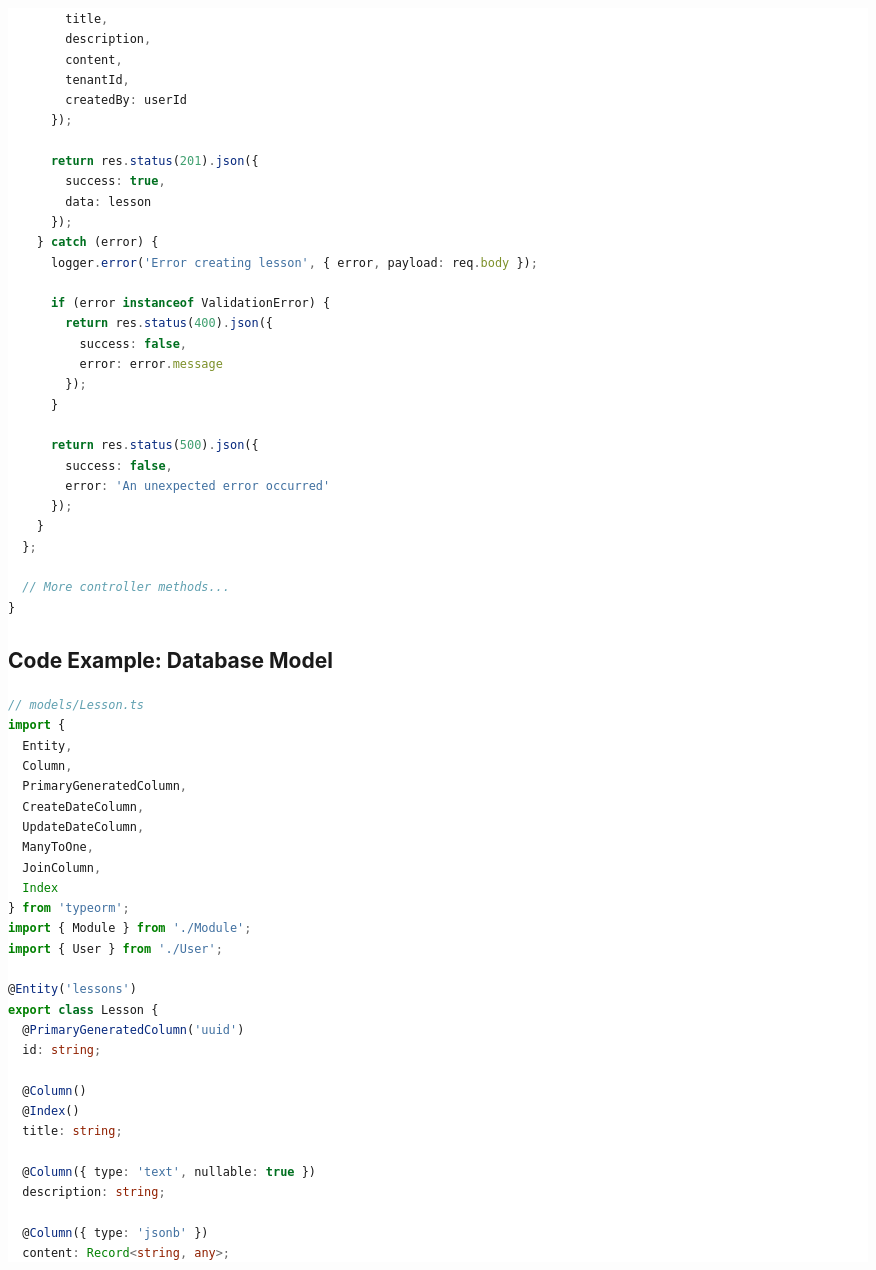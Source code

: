 ```typescript
        title,
        description,
        content,
        tenantId,
        createdBy: userId
      });
      
      return res.status(201).json({
        success: true,
        data: lesson
      });
    } catch (error) {
      logger.error('Error creating lesson', { error, payload: req.body });
      
      if (error instanceof ValidationError) {
        return res.status(400).json({
          success: false,
          error: error.message
        });
      }
      
      return res.status(500).json({
        success: false,
        error: 'An unexpected error occurred'
      });
    }
  };
  
  // More controller methods...
}
```

## Code Example: Database Model

```typescript
// models/Lesson.ts
import {
  Entity,
  Column,
  PrimaryGeneratedColumn,
  CreateDateColumn,
  UpdateDateColumn,
  ManyToOne,
  JoinColumn,
  Index
} from 'typeorm';
import { Module } from './Module';
import { User } from './User';

@Entity('lessons')
export class Lesson {
  @PrimaryGeneratedColumn('uuid')
  id: string;
  
  @Column()
  @Index()
  title: string;
  
  @Column({ type: 'text', nullable: true })
  description: string;
  
  @Column({ type: 'jsonb' })
  content: Record<string, any>;
```